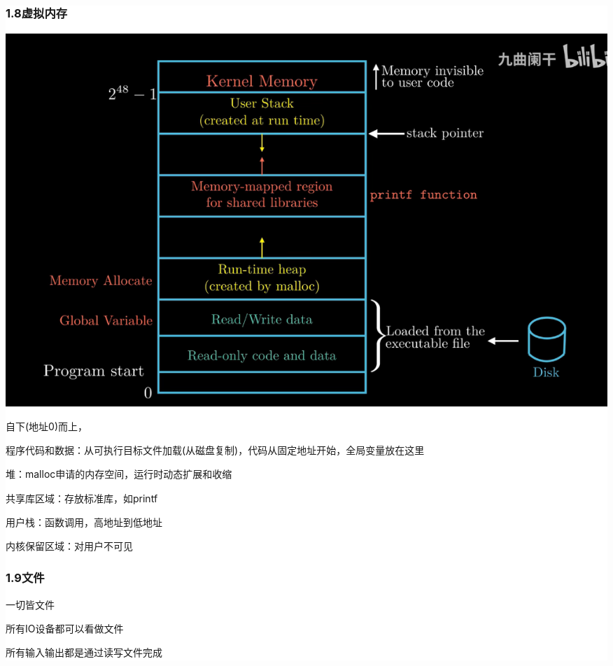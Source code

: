 ### 1.8虚拟内存

![image-20220222152051847](CSAPP-深入理解计算机系统——九曲阑干.assets/image-20220222152051847.png)

自下(地址0)而上，

程序代码和数据：从可执行目标文件加载(从磁盘复制)，代码从固定地址开始，全局变量放在这里

堆：malloc申请的内存空间，运行时动态扩展和收缩

共享库区域：存放标准库，如printf

用户栈：函数调用，高地址到低地址

内核保留区域：对用户不可见

### 1.9文件

一切皆文件

所有IO设备都可以看做文件

所有输入输出都是通过读写文件完成
